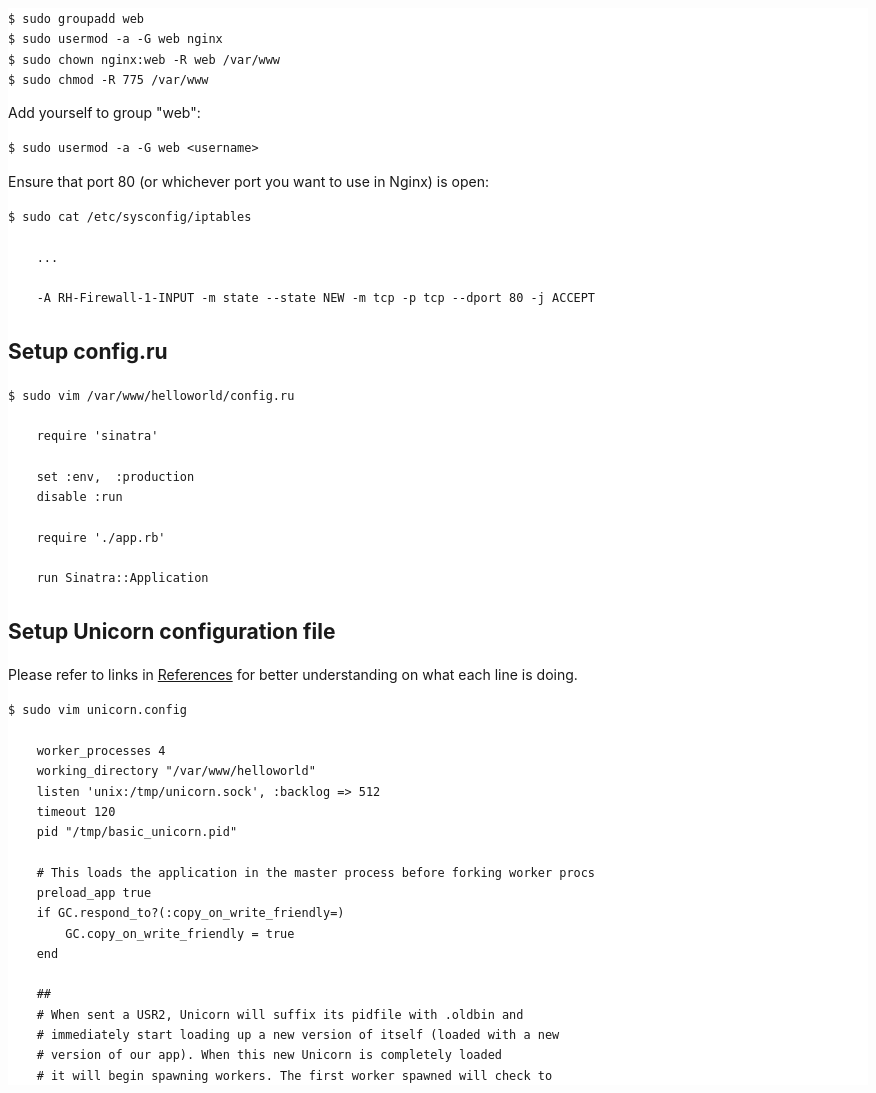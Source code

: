     $ sudo groupadd web
    $ sudo usermod -a -G web nginx
    $ sudo chown nginx:web -R web /var/www
    $ sudo chmod -R 775 /var/www

Add yourself to group "web":

    $ sudo usermod -a -G web <username>

Ensure that port 80 (or whichever port you want to use in Nginx) is open:

    $ sudo cat /etc/sysconfig/iptables

        ...

        -A RH-Firewall-1-INPUT -m state --state NEW -m tcp -p tcp --dport 80 -j ACCEPT


## Setup config.ru

    $ sudo vim /var/www/helloworld/config.ru

        require 'sinatra'

        set :env,  :production
        disable :run

        require './app.rb'

        run Sinatra::Application


## Setup Unicorn configuration file

Please refer to links in [References](#references) for better understanding on what each line is doing.

    $ sudo vim unicorn.config

        worker_processes 4
        working_directory "/var/www/helloworld"
        listen 'unix:/tmp/unicorn.sock', :backlog => 512
        timeout 120
        pid "/tmp/basic_unicorn.pid"

        # This loads the application in the master process before forking worker procs
        preload_app true
        if GC.respond_to?(:copy_on_write_friendly=)
            GC.copy_on_write_friendly = true
        end

        ##
        # When sent a USR2, Unicorn will suffix its pidfile with .oldbin and
        # immediately start loading up a new version of itself (loaded with a new
        # version of our app). When this new Unicorn is completely loaded
        # it will begin spawning workers. The first worker spawned will check to